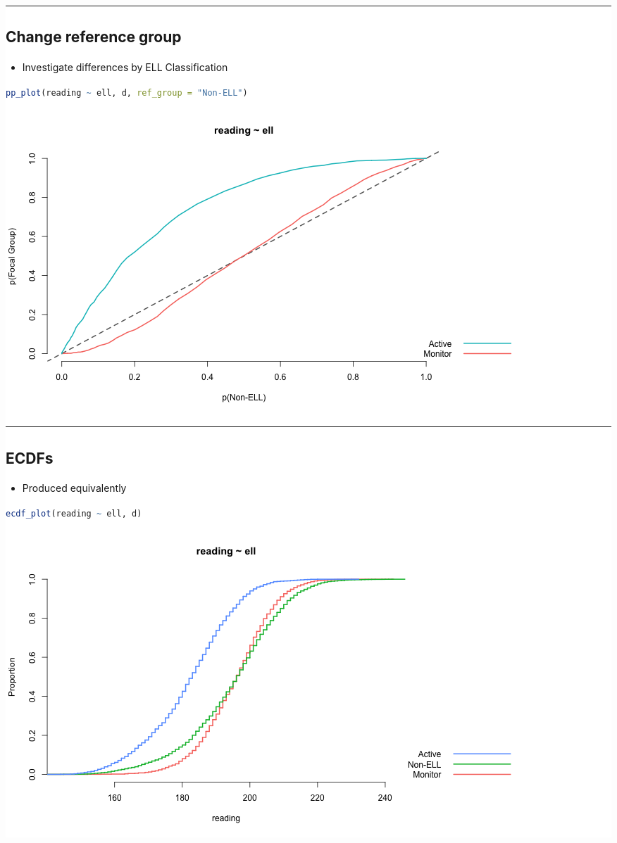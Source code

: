 ----
## Change reference group
* Investigate differences by ELL Classification


```r
pp_plot(reading ~ ell, d, ref_group = "Non-ELL")
```

![plot of chunk pp_plot_ell](assets/fig/pp_plot_ell-1.png)

----
## ECDFs
* Produced equivalently


```r
ecdf_plot(reading ~ ell, d)
```

![plot of chunk ecdf_ell1](assets/fig/ecdf_ell1-1.png)